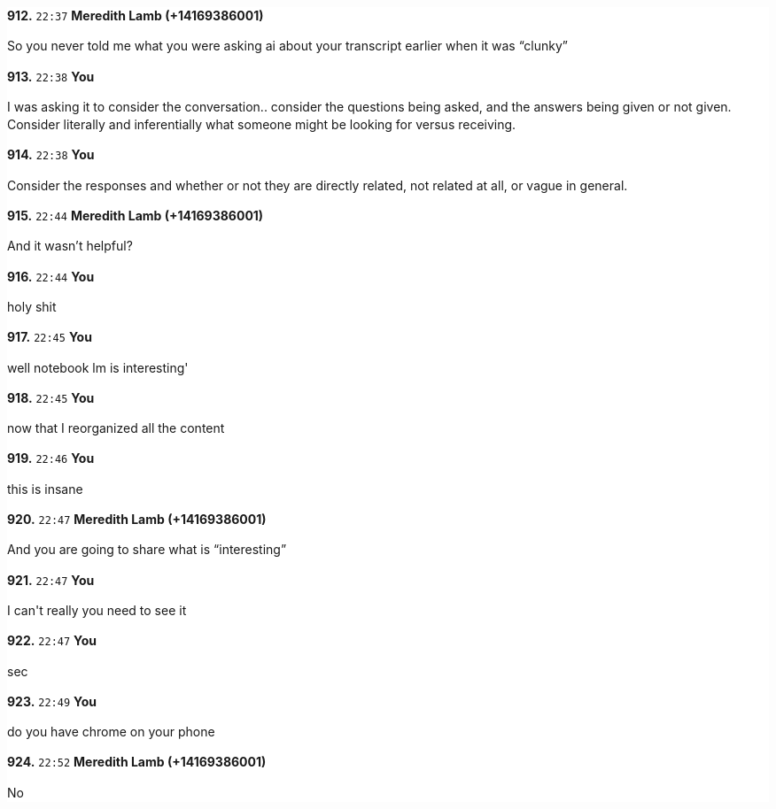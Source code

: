 
**912.** `22:37` **Meredith Lamb (+14169386001)**

So you never told me what you were asking ai about your transcript earlier when it was “clunky”


**913.** `22:38` **You**

I was asking it to consider the conversation\.\. consider the questions being asked, and the answers being given or not given\.  Consider literally and inferentially what someone might be looking for versus receiving\.


**914.** `22:38` **You**

Consider the responses and whether or not they are directly related, not related at all, or vague in general\.


**915.** `22:44` **Meredith Lamb (+14169386001)**

And it wasn’t helpful?


**916.** `22:44` **You**

holy shit


**917.** `22:45` **You**

well notebook lm is interesting'


**918.** `22:45` **You**

now that I reorganized all the content


**919.** `22:46` **You**

this is insane


**920.** `22:47` **Meredith Lamb (+14169386001)**

And you are going to share what is “interesting”


**921.** `22:47` **You**

I can't really you need to see it


**922.** `22:47` **You**

sec


**923.** `22:49` **You**

do you have chrome on your phone


**924.** `22:52` **Meredith Lamb (+14169386001)**

No

